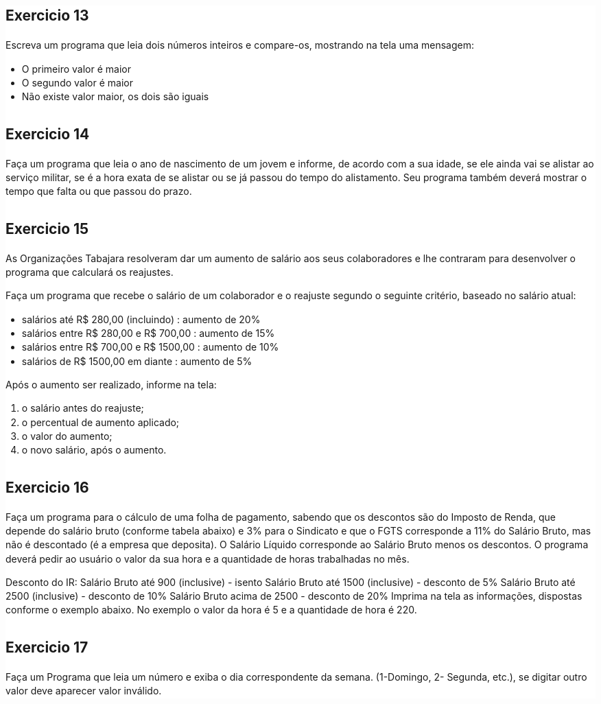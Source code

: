 ## Exercicio 13
Escreva um programa que leia dois números inteiros e compare-os, mostrando na tela uma mensagem:

* O primeiro valor é maior
* O segundo valor é maior
* Não existe valor maior, os dois são iguais

## Exercicio 14
Faça um programa que leia o ano de nascimento de um jovem e informe, de acordo com a sua idade, 
se ele ainda vai se alistar ao serviço militar, se é a hora exata de se alistar ou se já passou do tempo do alistamento.
Seu programa também deverá mostrar o tempo que falta ou que passou do prazo.

## Exercicio 15
As Organizações Tabajara resolveram dar um aumento de salário aos seus colaboradores e lhe contraram para desenvolver
o programa que calculará os reajustes.

Faça um programa que recebe o salário de um colaborador e o reajuste segundo o seguinte critério, baseado no salário atual:

* salários até R$ 280,00 (incluindo) : aumento de 20%
* salários entre R$ 280,00 e R$ 700,00 : aumento de 15%
* salários entre R$ 700,00 e R$ 1500,00 : aumento de 10%
* salários de R$ 1500,00 em diante : aumento de 5% 

Após o aumento ser realizado, informe na tela:
1. o salário antes do reajuste;
2. o percentual de aumento aplicado;
3. o valor do aumento;
4. o novo salário, após o aumento.

## Exercicio 16
Faça um programa para o cálculo de uma folha de pagamento, sabendo que os descontos são do Imposto de Renda, 
que depende do salário bruto (conforme tabela abaixo) e 3% para o Sindicato e que o FGTS corresponde a 11% do Salário Bruto, 
mas não é descontado (é a empresa que deposita). 
O Salário Líquido corresponde ao Salário Bruto menos os descontos. O programa deverá pedir ao usuário 
o valor da sua hora e a quantidade de horas trabalhadas no mês.

Desconto do IR:
Salário Bruto até 900 (inclusive) - isento
Salário Bruto até 1500 (inclusive) - desconto de 5%
Salário Bruto até 2500 (inclusive) - desconto de 10%
Salário Bruto acima de 2500 - desconto de 20% Imprima na tela as informações, 
dispostas conforme o exemplo abaixo. 
No exemplo o valor da hora é 5 e a quantidade de hora é 220.

## Exercicio 17
Faça um Programa que leia um número e exiba o dia correspondente da semana. 
(1-Domingo, 2- Segunda, etc.), se digitar outro valor deve aparecer valor inválido.
